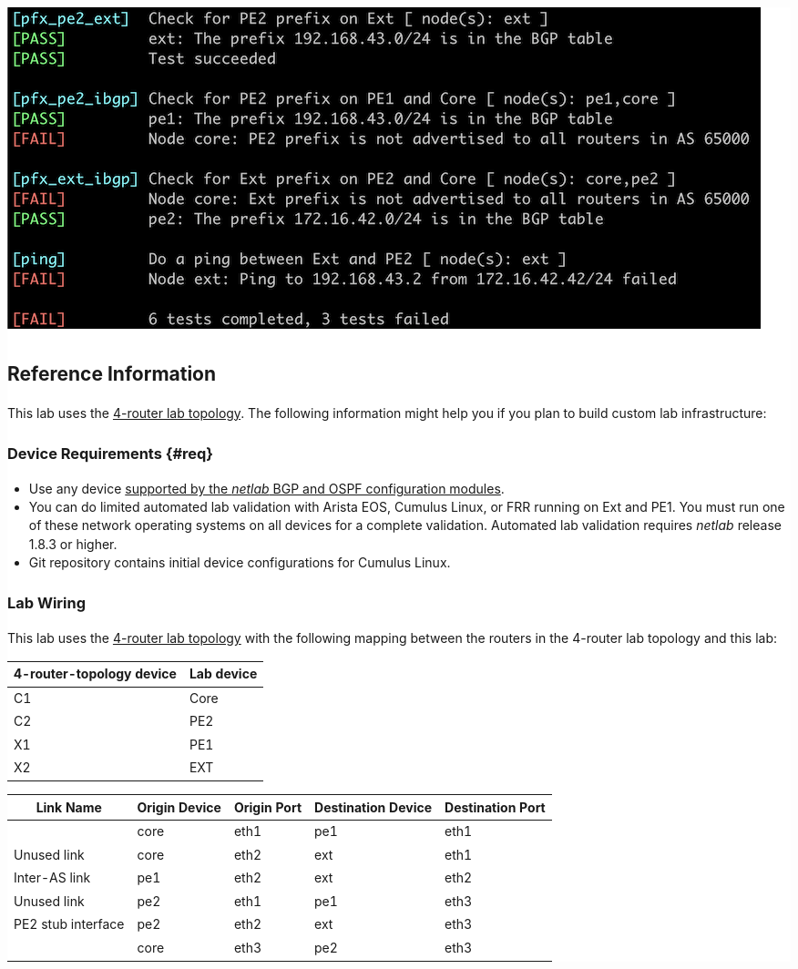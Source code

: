 ![](ibgp-transit-validate.png)

## Reference Information

This lab uses the [4-router lab topology](../external/4-router.md). The following information might help you if you plan to build custom lab infrastructure:

### Device Requirements {#req}

* Use any device [supported by the _netlab_ BGP and OSPF configuration modules](https://netlab.tools/platforms/#platform-routing-support).
* You can do limited automated lab validation with Arista EOS, Cumulus Linux, or FRR running on Ext and PE1. You must run one of these network operating systems on all devices for a complete validation. Automated lab validation requires _netlab_ release 1.8.3 or higher.
* Git repository contains initial device configurations for Cumulus Linux.

### Lab Wiring

This lab uses the [4-router lab topology](../external/4-router.md) with the following mapping between the routers in the 4-router lab topology and this lab:

| 4-router-topology device | Lab device |
|-----|------|
| C1  | Core |
| C2  | PE2  |
| X1  | PE1  |
| X2  | EXT  |

| Link Name       | Origin Device | Origin Port | Destination Device | Destination Port |
|-----------------|---------------|-------------|--------------------|------------------|
|  | core | eth1 | pe1 | eth1 |
| Unused link | core | eth2 | ext | eth1 |
| Inter-AS link | pe1 | eth2 | ext | eth2 |
| Unused link | pe2 | eth1 | pe1 | eth3 |
| PE2 stub interface | pe2 | eth2 | ext | eth3 |
|  | core | eth3 | pe2 | eth3 |
